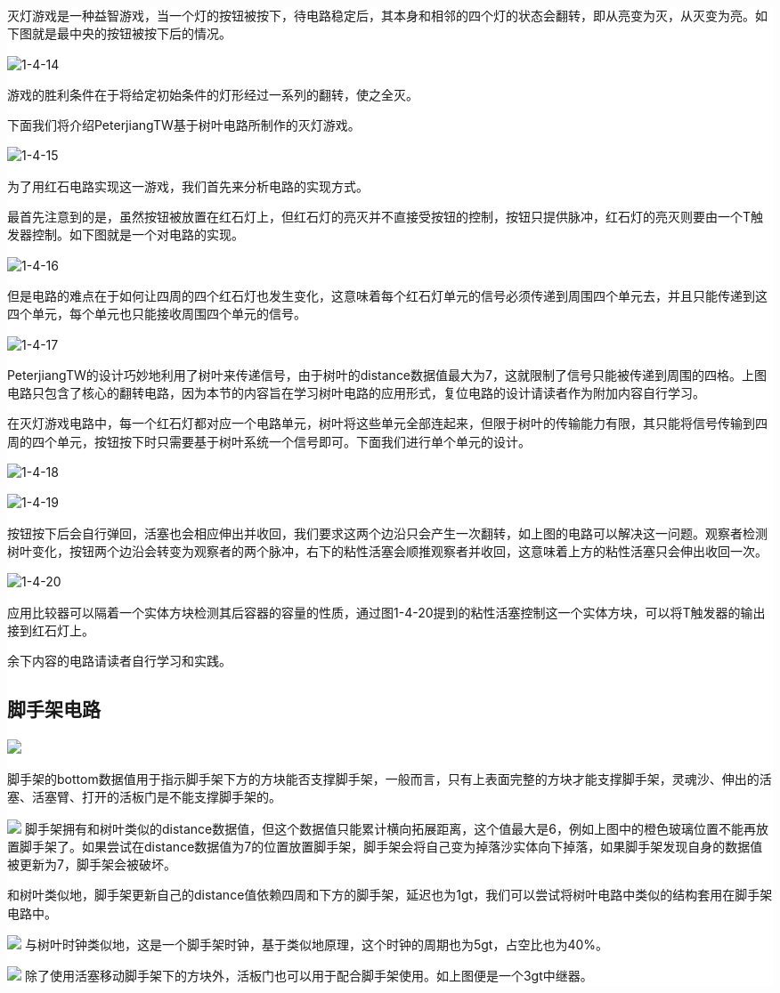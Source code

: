 灭灯游戏是一种益智游戏，当一个灯的按钮被按下，待电路稳定后，其本身和相邻的四个灯的状态会翻转，即从亮变为灭，从灭变为亮。如下图就是最中央的按钮被按下后的情况。

![1-4-14](https://github.com/Xiaoyuan-xyz/The-Principle-of-Redstone-Circuits/raw/master/Illustration/粘液块与观察者技术/1-4-14.png)

游戏的胜利条件在于将给定初始条件的灯形经过一系列的翻转，使之全灭。

下面我们将介绍PeterjiangTW基于树叶电路所制作的灭灯游戏。

![1-4-15](https://github.com/Xiaoyuan-xyz/The-Principle-of-Redstone-Circuits/raw/master/Illustration/粘液块与观察者技术/1-4-15.png)

为了用红石电路实现这一游戏，我们首先来分析电路的实现方式。

最首先注意到的是，虽然按钮被放置在红石灯上，但红石灯的亮灭并不直接受按钮的控制，按钮只提供脉冲，红石灯的亮灭则要由一个T触发器控制。如下图就是一个对电路的实现。

![1-4-16](https://github.com/Xiaoyuan-xyz/The-Principle-of-Redstone-Circuits/raw/master/Illustration/粘液块与观察者技术/1-4-16.png)

但是电路的难点在于如何让四周的四个红石灯也发生变化，这意味着每个红石灯单元的信号必须传递到周围四个单元去，并且只能传递到这四个单元，每个单元也只能接收周围四个单元的信号。

![1-4-17](https://github.com/Xiaoyuan-xyz/The-Principle-of-Redstone-Circuits/raw/master/Illustration/粘液块与观察者技术/1-4-17.png)

PeterjiangTW的设计巧妙地利用了树叶来传递信号，由于树叶的distance数据值最大为7，这就限制了信号只能被传递到周围的四格。上图电路只包含了核心的翻转电路，因为本节的内容旨在学习树叶电路的应用形式，复位电路的设计请读者作为附加内容自行学习。

在灭灯游戏电路中，每一个红石灯都对应一个电路单元，树叶将这些单元全部连起来，但限于树叶的传输能力有限，其只能将信号传输到四周的四个单元，按钮按下时只需要基于树叶系统一个信号即可。下面我们进行单个单元的设计。

![1-4-18](https://github.com/Xiaoyuan-xyz/The-Principle-of-Redstone-Circuits/raw/master/Illustration/粘液块与观察者技术/1-4-18.png)

![1-4-19](https://github.com/Xiaoyuan-xyz/The-Principle-of-Redstone-Circuits/raw/master/Illustration/粘液块与观察者技术/1-4-19.png)

按钮按下后会自行弹回，活塞也会相应伸出并收回，我们要求这两个边沿只会产生一次翻转，如上图的电路可以解决这一问题。观察者检测树叶变化，按钮两个边沿会转变为观察者的两个脉冲，右下的粘性活塞会顺推观察者并收回，这意味着上方的粘性活塞只会伸出收回一次。

![1-4-20](https://github.com/Xiaoyuan-xyz/The-Principle-of-Redstone-Circuits/raw/master/Illustration/粘液块与观察者技术/1-4-20.png)

应用比较器可以隔着一个实体方块检测其后容器的容量的性质，通过图1-4-20提到的粘性活塞控制这一个实体方块，可以将T触发器的输出接到红石灯上。

余下内容的电路请读者自行学习和实践。

## 脚手架电路

![](https://github.com/Xiaoyuan-xyz/The-Principle-of-Redstone-Circuits/raw/master/Illustration/粘液块与观察者技术/粘液块及观察者技术-cdf732dc.png)

脚手架的bottom数据值用于指示脚手架下方的方块能否支撑脚手架，一般而言，只有上表面完整的方块才能支撑脚手架，灵魂沙、伸出的活塞、活塞臂、打开的活板门是不能支撑脚手架的。

![](https://github.com/Xiaoyuan-xyz/The-Principle-of-Redstone-Circuits/raw/master/Illustration/粘液块与观察者技术/粘液块及观察者技术-c0b37eab.png)
脚手架拥有和树叶类似的distance数据值，但这个数据值只能累计横向拓展距离，这个值最大是6，例如上图中的橙色玻璃位置不能再放置脚手架了。如果尝试在distance数据值为7的位置放置脚手架，脚手架会将自己变为掉落沙实体向下掉落，如果脚手架发现自身的数据值被更新为7，脚手架会被破坏。

和树叶类似地，脚手架更新自己的distance值依赖四周和下方的脚手架，延迟也为1gt，我们可以尝试将树叶电路中类似的结构套用在脚手架电路中。

![](https://github.com/Xiaoyuan-xyz/The-Principle-of-Redstone-Circuits/raw/master/Illustration/粘液块与观察者技术/粘液块及观察者技术-bd993a69.png)
与树叶时钟类似地，这是一个脚手架时钟，基于类似地原理，这个时钟的周期也为5gt，占空比也为40%。

![](https://github.com/Xiaoyuan-xyz/The-Principle-of-Redstone-Circuits/raw/master/Illustration/粘液块与观察者技术/粘液块及观察者技术-1b62ba78.png)
除了使用活塞移动脚手架下的方块外，活板门也可以用于配合脚手架使用。如上图便是一个3gt中继器。

